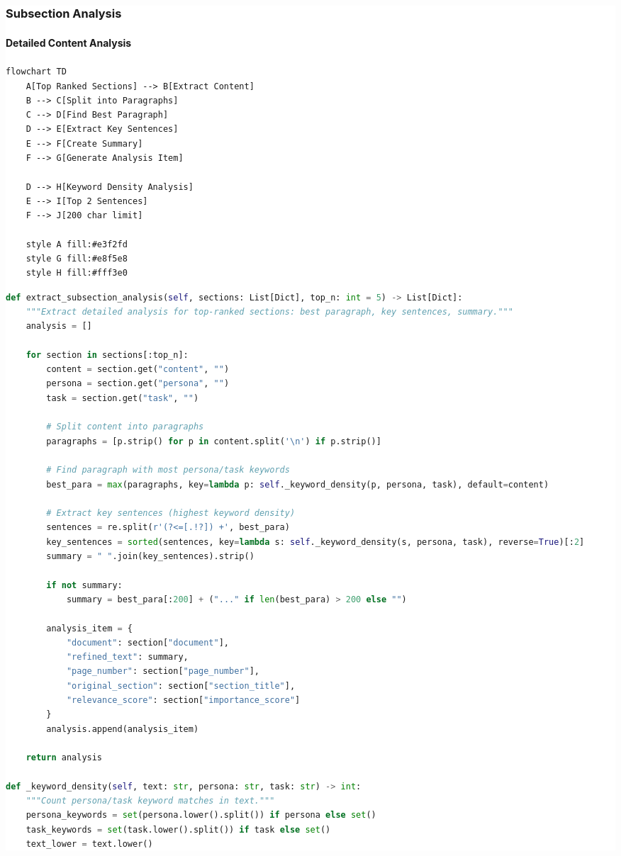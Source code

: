 ### Subsection Analysis

#### Detailed Content Analysis
```mermaid
flowchart TD
    A[Top Ranked Sections] --> B[Extract Content]
    B --> C[Split into Paragraphs]
    C --> D[Find Best Paragraph]
    D --> E[Extract Key Sentences]
    E --> F[Create Summary]
    F --> G[Generate Analysis Item]
    
    D --> H[Keyword Density Analysis]
    E --> I[Top 2 Sentences]
    F --> J[200 char limit]
    
    style A fill:#e3f2fd
    style G fill:#e8f5e8
    style H fill:#fff3e0
```

```python
def extract_subsection_analysis(self, sections: List[Dict], top_n: int = 5) -> List[Dict]:
    """Extract detailed analysis for top-ranked sections: best paragraph, key sentences, summary."""
    analysis = []
    
    for section in sections[:top_n]:
        content = section.get("content", "")
        persona = section.get("persona", "")
        task = section.get("task", "")
        
        # Split content into paragraphs
        paragraphs = [p.strip() for p in content.split('\n') if p.strip()]
        
        # Find paragraph with most persona/task keywords
        best_para = max(paragraphs, key=lambda p: self._keyword_density(p, persona, task), default=content)
        
        # Extract key sentences (highest keyword density)
        sentences = re.split(r'(?<=[.!?]) +', best_para)
        key_sentences = sorted(sentences, key=lambda s: self._keyword_density(s, persona, task), reverse=True)[:2]
        summary = " ".join(key_sentences).strip()
        
        if not summary:
            summary = best_para[:200] + ("..." if len(best_para) > 200 else "")
        
        analysis_item = {
            "document": section["document"],
            "refined_text": summary,
            "page_number": section["page_number"],
            "original_section": section["section_title"],
            "relevance_score": section["importance_score"]
        }
        analysis.append(analysis_item)
    
    return analysis

def _keyword_density(self, text: str, persona: str, task: str) -> int:
    """Count persona/task keyword matches in text."""
    persona_keywords = set(persona.lower().split()) if persona else set()
    task_keywords = set(task.lower().split()) if task else set()
    text_lower = text.lower()
```